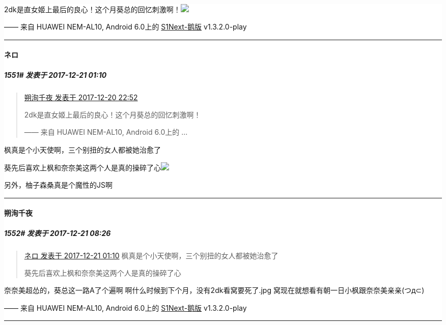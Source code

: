 


2dk是直女姬上最后的良心！这个月葵总的回忆刺激啊！<img src="https://static.saraba1st.com/image/smiley/face2017/077.png" referrerpolicy="no-referrer">

—— 来自 HUAWEI NEM-AL10, Android 6.0上的 [S1Next-鹅版](https://github.com/ykrank/S1-Next/releases) v1.3.2.0-play







-----

####  ネロ  
##### 1551#       发表于 2017-12-21 01:10



<blockquote><a href="httphttps://bbs.saraba1st.com/2b/forum.php?mod=redirect&amp;goto=findpost&amp;pid=38036531&amp;ptid=1025935" target="_blank">朔洵千夜 发表于 2017-12-20 22:52</a>

2dk是直女姬上最后的良心！这个月葵总的回忆刺激啊！


—— 来自 HUAWEI NEM-AL10, Android 6.0上的 ...</blockquote>
枫真是个小天使啊，三个别扭的女人都被她治愈了

葵先后喜欢上枫和奈奈美这两个人是真的操碎了心<img src="https://static.saraba1st.com/image/smiley/face2017/074.png" referrerpolicy="no-referrer">


另外，柚子森桑真是个魔性的JS啊







-----

####  朔洵千夜  
##### 1552#       发表于 2017-12-21 08:26



<blockquote><a href="httphttps://bbs.saraba1st.com/2b/forum.php?mod=redirect&amp;goto=findpost&amp;pid=38037285&amp;ptid=1025935" target="_blank">ネロ 发表于 2017-12-21 01:10</a>
枫真是个小天使啊，三个别扭的女人都被她治愈了

葵先后喜欢上枫和奈奈美这两个人是真的操碎了心</blockquote>
奈奈美超怂的，葵总这一路A了个遍啊
啊什么时候到下个月，没有2dk看窝要死了.jpg
窝现在就想看有朝一日小枫跟奈奈美亲亲(つд⊂)

—— 来自 HUAWEI NEM-AL10, Android 6.0上的 [S1Next-鹅版](https://github.com/ykrank/S1-Next/releases) v1.3.2.0-play







-----
